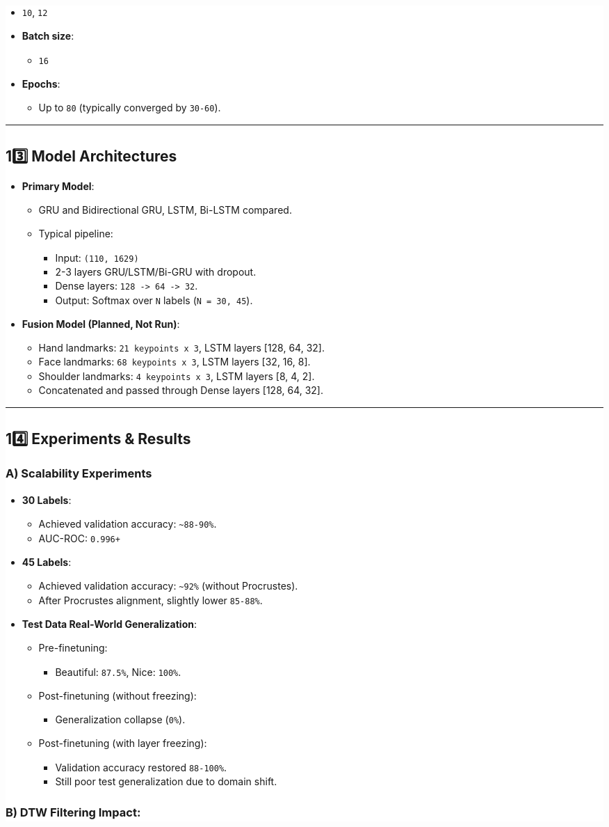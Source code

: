   * `10`, `12`
* **Batch size**:

  * `16`
* **Epochs**:

  * Up to `80` (typically converged by `30-60`).

---

## 13️⃣ Model Architectures

* **Primary Model**:

  * GRU and Bidirectional GRU, LSTM, Bi-LSTM compared.
  * Typical pipeline:

    * Input: `(110, 1629)`
    * 2-3 layers GRU/LSTM/Bi-GRU with dropout.
    * Dense layers: `128 -> 64 -> 32`.
    * Output: Softmax over `N` labels (`N = 30, 45`).
* **Fusion Model (Planned, Not Run)**:

  * Hand landmarks: `21 keypoints x 3`, LSTM layers \[128, 64, 32].
  * Face landmarks: `68 keypoints x 3`, LSTM layers \[32, 16, 8].
  * Shoulder landmarks: `4 keypoints x 3`, LSTM layers \[8, 4, 2].
  * Concatenated and passed through Dense layers \[128, 64, 32].

---

## 14️⃣ Experiments & Results

### A) Scalability Experiments

* **30 Labels**:

  * Achieved validation accuracy: `~88-90%`.
  * AUC-ROC: `0.996+`
* **45 Labels**:

  * Achieved validation accuracy: `~92%` (without Procrustes).
  * After Procrustes alignment, slightly lower `85-88%`.
* **Test Data Real-World Generalization**:

  * Pre-finetuning:

    * Beautiful: `87.5%`, Nice: `100%`.
  * Post-finetuning (without freezing):

    * Generalization collapse (`0%`).
  * Post-finetuning (with layer freezing):

    * Validation accuracy restored `88-100%`.
    * Still poor test generalization due to domain shift.

### B) DTW Filtering Impact:
